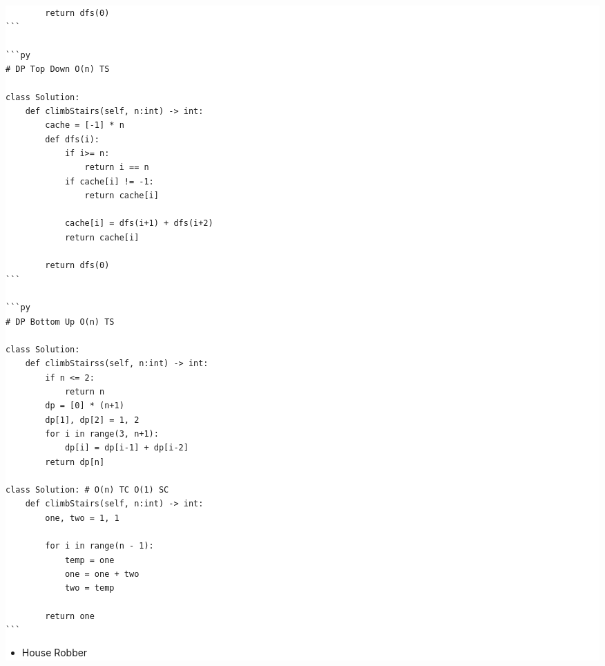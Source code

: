             return dfs(0)
    ```

    ```py
    # DP Top Down O(n) TS

    class Solution:
        def climbStairs(self, n:int) -> int:
            cache = [-1] * n
            def dfs(i):
                if i>= n:
                    return i == n
                if cache[i] != -1:
                    return cache[i]
                
                cache[i] = dfs(i+1) + dfs(i+2)
                return cache[i]
            
            return dfs(0)
    ```

    ```py
    # DP Bottom Up O(n) TS

    class Solution:
        def climbStairss(self, n:int) -> int:
            if n <= 2:
                return n
            dp = [0] * (n+1)
            dp[1], dp[2] = 1, 2
            for i in range(3, n+1):
                dp[i] = dp[i-1] + dp[i-2]
            return dp[n]

    class Solution: # O(n) TC O(1) SC
        def climbStairs(self, n:int) -> int:
            one, two = 1, 1

            for i in range(n - 1):
                temp = one
                one = one + two
                two = temp

            return one
    ```

  - House Robber